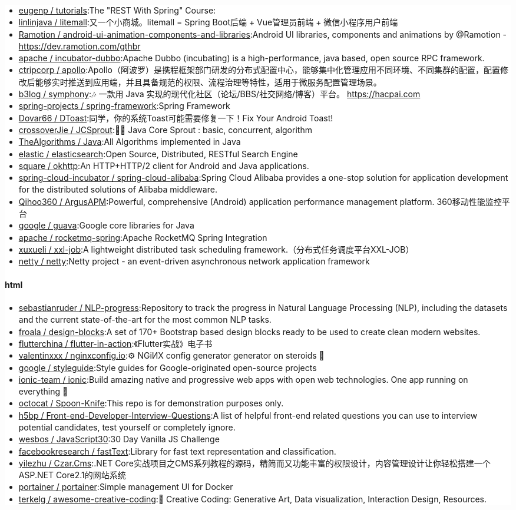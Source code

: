 * [eugenp / tutorials](https://github.com/eugenp/tutorials):The "REST With Spring" Course:
* [linlinjava / litemall](https://github.com/linlinjava/litemall):又一个小商城。litemall = Spring Boot后端 + Vue管理员前端 + 微信小程序用户前端
* [Ramotion / android-ui-animation-components-and-libraries](https://github.com/Ramotion/android-ui-animation-components-and-libraries):Android UI libraries, components and animations by @Ramotion - https://dev.ramotion.com/gthbr
* [apache / incubator-dubbo](https://github.com/apache/incubator-dubbo):Apache Dubbo (incubating) is a high-performance, java based, open source RPC framework.
* [ctripcorp / apollo](https://github.com/ctripcorp/apollo):Apollo（阿波罗）是携程框架部门研发的分布式配置中心，能够集中化管理应用不同环境、不同集群的配置，配置修改后能够实时推送到应用端，并且具备规范的权限、流程治理等特性，适用于微服务配置管理场景。
* [b3log / symphony](https://github.com/b3log/symphony):🎶 一款用 Java 实现的现代化社区（论坛/BBS/社交网络/博客）平台。 https://hacpai.com
* [spring-projects / spring-framework](https://github.com/spring-projects/spring-framework):Spring Framework
* [Dovar66 / DToast](https://github.com/Dovar66/DToast):同学，你的系统Toast可能需要修复一下！Fix Your Android Toast!
* [crossoverJie / JCSprout](https://github.com/crossoverJie/JCSprout):👨‍🎓 Java Core Sprout : basic, concurrent, algorithm
* [TheAlgorithms / Java](https://github.com/TheAlgorithms/Java):All Algorithms implemented in Java
* [elastic / elasticsearch](https://github.com/elastic/elasticsearch):Open Source, Distributed, RESTful Search Engine
* [square / okhttp](https://github.com/square/okhttp):An HTTP+HTTP/2 client for Android and Java applications.
* [spring-cloud-incubator / spring-cloud-alibaba](https://github.com/spring-cloud-incubator/spring-cloud-alibaba):Spring Cloud Alibaba provides a one-stop solution for application development for the distributed solutions of Alibaba middleware.
* [Qihoo360 / ArgusAPM](https://github.com/Qihoo360/ArgusAPM):Powerful, comprehensive (Android) application performance management platform. 360移动性能监控平台
* [google / guava](https://github.com/google/guava):Google core libraries for Java
* [apache / rocketmq-spring](https://github.com/apache/rocketmq-spring):Apache RocketMQ Spring Integration
* [xuxueli / xxl-job](https://github.com/xuxueli/xxl-job):A lightweight distributed task scheduling framework.（分布式任务调度平台XXL-JOB）
* [netty / netty](https://github.com/netty/netty):Netty project - an event-driven asynchronous network application framework

#### html
* [sebastianruder / NLP-progress](https://github.com/sebastianruder/NLP-progress):Repository to track the progress in Natural Language Processing (NLP), including the datasets and the current state-of-the-art for the most common NLP tasks.
* [froala / design-blocks](https://github.com/froala/design-blocks):A set of 170+ Bootstrap based design blocks ready to be used to create clean modern websites.
* [flutterchina / flutter-in-action](https://github.com/flutterchina/flutter-in-action):《Flutter实战》电子书
* [valentinxxx / nginxconfig.io](https://github.com/valentinxxx/nginxconfig.io):⚙️ NGiИX config generator generator on steroids 💉
* [google / styleguide](https://github.com/google/styleguide):Style guides for Google-originated open-source projects
* [ionic-team / ionic](https://github.com/ionic-team/ionic):Build amazing native and progressive web apps with open web technologies. One app running on everything 🎉
* [octocat / Spoon-Knife](https://github.com/octocat/Spoon-Knife):This repo is for demonstration purposes only.
* [h5bp / Front-end-Developer-Interview-Questions](https://github.com/h5bp/Front-end-Developer-Interview-Questions):A list of helpful front-end related questions you can use to interview potential candidates, test yourself or completely ignore.
* [wesbos / JavaScript30](https://github.com/wesbos/JavaScript30):30 Day Vanilla JS Challenge
* [facebookresearch / fastText](https://github.com/facebookresearch/fastText):Library for fast text representation and classification.
* [yilezhu / Czar.Cms](https://github.com/yilezhu/Czar.Cms):.NET Core实战项目之CMS系列教程的源码，精简而又功能丰富的权限设计，内容管理设计让你轻松搭建一个ASP.NET Core2.1的网站系统
* [portainer / portainer](https://github.com/portainer/portainer):Simple management UI for Docker
* [terkelg / awesome-creative-coding](https://github.com/terkelg/awesome-creative-coding):🎨 Creative Coding: Generative Art, Data visualization, Interaction Design, Resources.